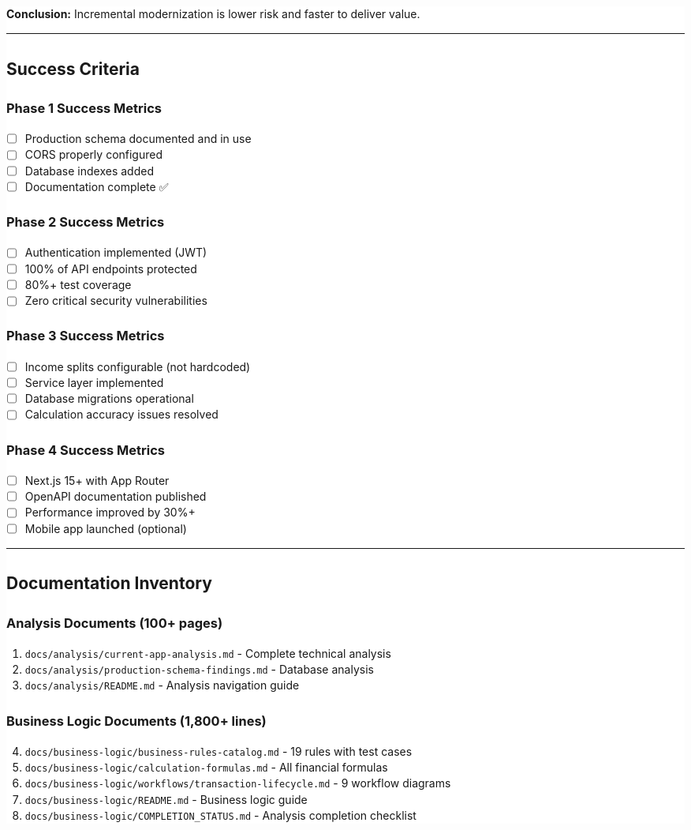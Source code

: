 **Conclusion:** Incremental modernization is lower risk and faster to deliver value.

---

## Success Criteria

### Phase 1 Success Metrics

- [ ] Production schema documented and in use
- [ ] CORS properly configured
- [ ] Database indexes added
- [ ] Documentation complete ✅

### Phase 2 Success Metrics

- [ ] Authentication implemented (JWT)
- [ ] 100% of API endpoints protected
- [ ] 80%+ test coverage
- [ ] Zero critical security vulnerabilities

### Phase 3 Success Metrics

- [ ] Income splits configurable (not hardcoded)
- [ ] Service layer implemented
- [ ] Database migrations operational
- [ ] Calculation accuracy issues resolved

### Phase 4 Success Metrics

- [ ] Next.js 15+ with App Router
- [ ] OpenAPI documentation published
- [ ] Performance improved by 30%+
- [ ] Mobile app launched (optional)

---

## Documentation Inventory

### Analysis Documents (100+ pages)

1. `docs/analysis/current-app-analysis.md` - Complete technical analysis
2. `docs/analysis/production-schema-findings.md` - Database analysis
3. `docs/analysis/README.md` - Analysis navigation guide

### Business Logic Documents (1,800+ lines)

4. `docs/business-logic/business-rules-catalog.md` - 19 rules with test cases
5. `docs/business-logic/calculation-formulas.md` - All financial formulas
6. `docs/business-logic/workflows/transaction-lifecycle.md` - 9 workflow diagrams
7. `docs/business-logic/README.md` - Business logic guide
8. `docs/business-logic/COMPLETION_STATUS.md` - Analysis completion checklist
